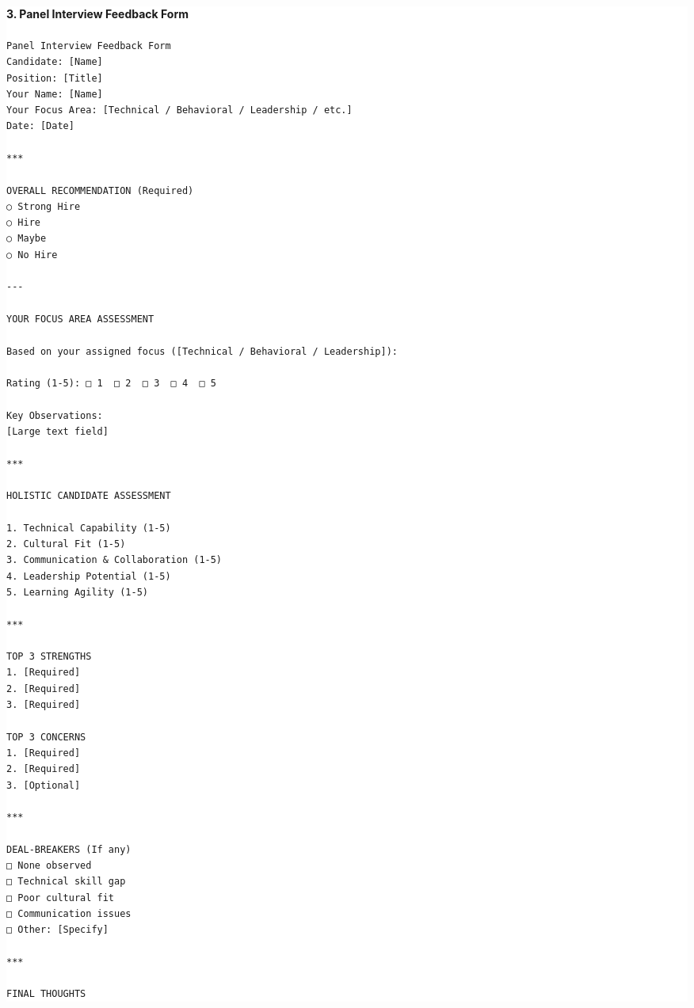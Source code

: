 
#### 3. Panel Interview Feedback Form

```
Panel Interview Feedback Form
Candidate: [Name]
Position: [Title]
Your Name: [Name]
Your Focus Area: [Technical / Behavioral / Leadership / etc.]
Date: [Date]

***

OVERALL RECOMMENDATION (Required)
○ Strong Hire
○ Hire
○ Maybe
○ No Hire

---

YOUR FOCUS AREA ASSESSMENT

Based on your assigned focus ([Technical / Behavioral / Leadership]):

Rating (1-5): □ 1  □ 2  □ 3  □ 4  □ 5

Key Observations:
[Large text field]

***

HOLISTIC CANDIDATE ASSESSMENT

1. Technical Capability (1-5)
2. Cultural Fit (1-5)
3. Communication & Collaboration (1-5)
4. Leadership Potential (1-5)
5. Learning Agility (1-5)

***

TOP 3 STRENGTHS
1. [Required]
2. [Required]
3. [Required]

TOP 3 CONCERNS
1. [Required]
2. [Required]
3. [Optional]

***

DEAL-BREAKERS (If any)
□ None observed
□ Technical skill gap
□ Poor cultural fit
□ Communication issues
□ Other: [Specify]

***

FINAL THOUGHTS
```